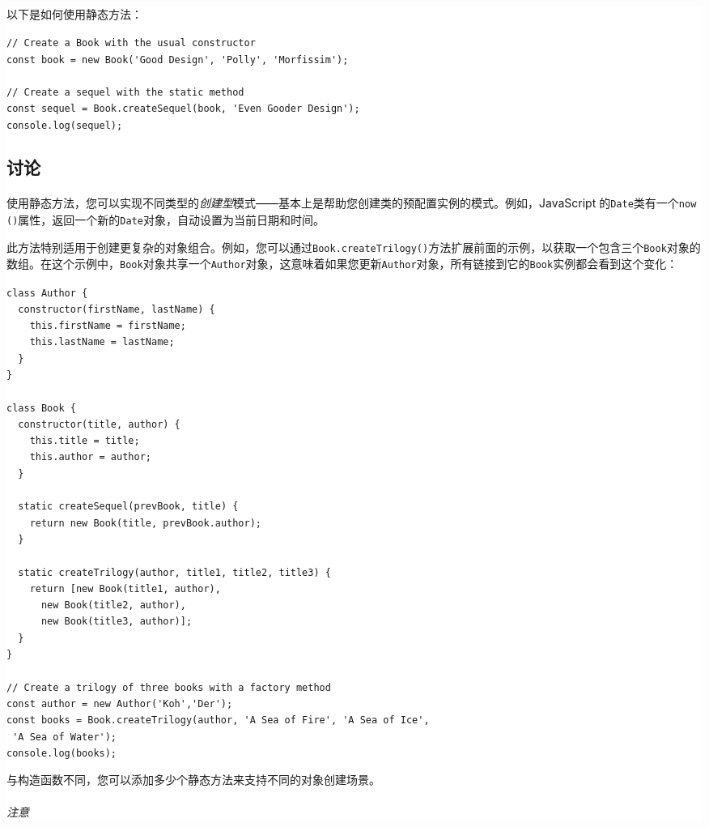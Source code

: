 以下是如何使用静态方法：

```
// Create a Book with the usual constructor
const book = new Book('Good Design', 'Polly', 'Morfissim');

// Create a sequel with the static method
const sequel = Book.createSequel(book, 'Even Gooder Design');
console.log(sequel);
```

## 讨论

使用静态方法，您可以实现不同类型的*创建型*模式——基本上是帮助您创建类的预配置实例的模式。例如，JavaScript 的`Date`类有一个`now()`属性，返回一个新的`Date`对象，自动设置为当前日期和时间。

此方法特别适用于创建更复杂的对象组合。例如，您可以通过`Book.createTrilogy()`方法扩展前面的示例，以获取一个包含三个`Book`对象的数组。在这个示例中，`Book`对象共享一个`Author`对象，这意味着如果您更新`Author`对象，所有链接到它的`Book`实例都会看到这个变化：

```
class Author {
  constructor(firstName, lastName) {
    this.firstName = firstName;
    this.lastName = lastName;
  }
}

class Book {
  constructor(title, author) {
    this.title = title;
    this.author = author;
  }

  static createSequel(prevBook, title) {
    return new Book(title, prevBook.author);
  }

  static createTrilogy(author, title1, title2, title3) {
    return [new Book(title1, author),
      new Book(title2, author),
      new Book(title3, author)];
  }
}

// Create a trilogy of three books with a factory method
const author = new Author('Koh','Der');
const books = Book.createTrilogy(author, 'A Sea of Fire', 'A Sea of Ice',
 'A Sea of Water');
console.log(books);
```

与构造函数不同，您可以添加多少个静态方法来支持不同的对象创建场景。

###### 注意
